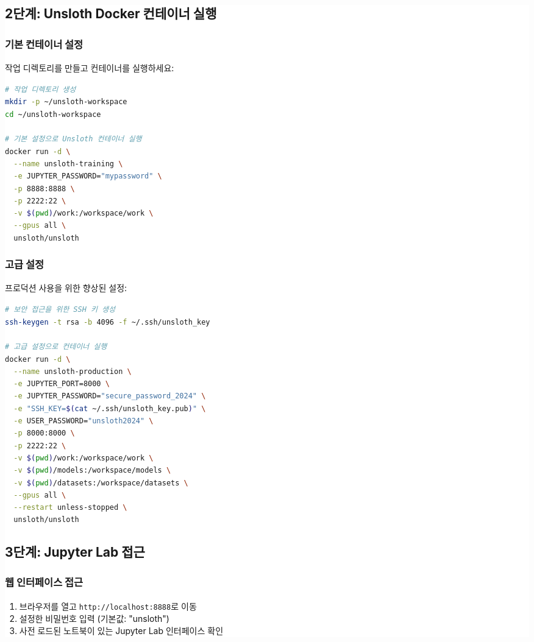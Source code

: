 ## 2단계: Unsloth Docker 컨테이너 실행

### 기본 컨테이너 설정

작업 디렉토리를 만들고 컨테이너를 실행하세요:

```bash
# 작업 디렉토리 생성
mkdir -p ~/unsloth-workspace
cd ~/unsloth-workspace

# 기본 설정으로 Unsloth 컨테이너 실행
docker run -d \
  --name unsloth-training \
  -e JUPYTER_PASSWORD="mypassword" \
  -p 8888:8888 \
  -p 2222:22 \
  -v $(pwd)/work:/workspace/work \
  --gpus all \
  unsloth/unsloth
```

### 고급 설정

프로덕션 사용을 위한 향상된 설정:

```bash
# 보안 접근을 위한 SSH 키 생성
ssh-keygen -t rsa -b 4096 -f ~/.ssh/unsloth_key

# 고급 설정으로 컨테이너 실행
docker run -d \
  --name unsloth-production \
  -e JUPYTER_PORT=8000 \
  -e JUPYTER_PASSWORD="secure_password_2024" \
  -e "SSH_KEY=$(cat ~/.ssh/unsloth_key.pub)" \
  -e USER_PASSWORD="unsloth2024" \
  -p 8000:8000 \
  -p 2222:22 \
  -v $(pwd)/work:/workspace/work \
  -v $(pwd)/models:/workspace/models \
  -v $(pwd)/datasets:/workspace/datasets \
  --gpus all \
  --restart unless-stopped \
  unsloth/unsloth
```

## 3단계: Jupyter Lab 접근

### 웹 인터페이스 접근

1. 브라우저를 열고 `http://localhost:8888`로 이동
2. 설정한 비밀번호 입력 (기본값: "unsloth")
3. 사전 로드된 노트북이 있는 Jupyter Lab 인터페이스 확인
